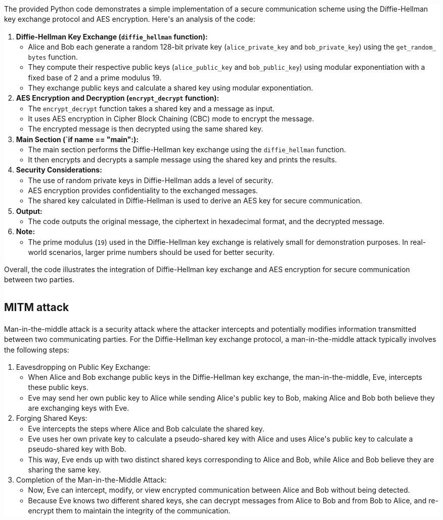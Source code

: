 The provided Python code demonstrates a simple implementation of a secure communication scheme using the Diffie-Hellman key exchange protocol and AES encryption. Here's an analysis of the code:

1. **Diffie-Hellman Key Exchange (`diffie_hellman` function):**
   * Alice and Bob each generate a random 128-bit private key (`alice_private_key` and `bob_private_key`) using the `get_random_bytes` function.
   * They compute their respective public keys (`alice_public_key` and `bob_public_key`) using modular exponentiation with a fixed base of 2 and a prime modulus 19.
   * They exchange public keys and calculate a shared key using modular exponentiation.
2. **AES Encryption and Decryption (`encrypt_decrypt` function):**
   * The `encrypt_decrypt` function takes a shared key and a message as input.
   * It uses AES encryption in Cipher Block Chaining (CBC) mode to encrypt the message.
   * The encrypted message is then decrypted using the same shared key.
3. **Main Section (\`if name == "main":):**
   * The main section performs the Diffie-Hellman key exchange using the `diffie_hellman` function.
   * It then encrypts and decrypts a sample message using the shared key and prints the results.
4. **Security Considerations:**
   * The use of random private keys in Diffie-Hellman adds a level of security.
   * AES encryption provides confidentiality to the exchanged messages.
   * The shared key calculated in Diffie-Hellman is used to derive an AES key for secure communication.
5. **Output:**
   * The code outputs the original message, the ciphertext in hexadecimal format, and the decrypted message.
6. **Note:**
   * The prime modulus (`19`) used in the Diffie-Hellman key exchange is relatively small for demonstration purposes. In real-world scenarios, larger prime numbers should be used for better security.

Overall, the code illustrates the integration of Diffie-Hellman key exchange and AES encryption for secure communication between two parties.

## MITM attack

Man-in-the-middle attack is a security attack where the attacker intercepts and potentially modifies information transmitted between two communicating parties. For the Diffie-Hellman key exchange protocol, a man-in-the-middle attack typically involves the following steps:

1. Eavesdropping on Public Key Exchange:
   * When Alice and Bob exchange public keys in the Diffie-Hellman key exchange, the man-in-the-middle, Eve, intercepts these public keys.
   * Eve may send her own public key to Alice while sending Alice's public key to Bob, making Alice and Bob both believe they are exchanging keys with Eve.
2. Forging Shared Keys:
   * Eve intercepts the steps where Alice and Bob calculate the shared key.
   * Eve uses her own private key to calculate a pseudo-shared key with Alice and uses Alice's public key to calculate a pseudo-shared key with Bob.
   * This way, Eve ends up with two distinct shared keys corresponding to Alice and Bob, while Alice and Bob believe they are sharing the same key.
3. Completion of the Man-in-the-Middle Attack:
   * Now, Eve can intercept, modify, or view encrypted communication between Alice and Bob without being detected.
   * Because Eve knows two different shared keys, she can decrypt messages from Alice to Bob and from Bob to Alice, and re-encrypt them to maintain the integrity of the communication.
